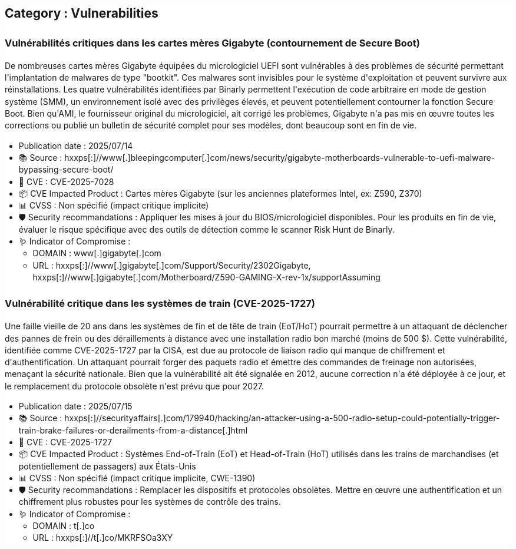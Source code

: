 ## Category : Vulnerabilities
### <a name="vulnerabilites-critiques-dans-les-cartes-meres-gigabyte-contournement-de-secure-boot"></a>Vulnérabilités critiques dans les cartes mères Gigabyte (contournement de Secure Boot)
De nombreuses cartes mères Gigabyte équipées du micrologiciel UEFI sont vulnérables à des problèmes de sécurité permettant l'implantation de malwares de type "bootkit". Ces malwares sont invisibles pour le système d'exploitation et peuvent survivre aux réinstallations. Les quatre vulnérabilités identifiées par Binarly permettent l'exécution de code arbitraire en mode de gestion système (SMM), un environnement isolé avec des privilèges élevés, et peuvent potentiellement contourner la fonction Secure Boot. Bien qu'AMI, le fournisseur original du micrologiciel, ait corrigé les problèmes, Gigabyte n'a pas mis en œuvre toutes les corrections ou publié un bulletin de sécurité complet pour ses modèles, dont beaucoup sont en fin de vie.
*   Publication date : 2025/07/14
*   📚 Source : hxxps[:]//www[.]bleepingcomputer[.]com/news/security/gigabyte-motherboards-vulnerable-to-uefi-malware-bypassing-secure-boot/
*   🐞 CVE : CVE-2025-7028
*   📦 CVE Impacted Product : Cartes mères Gigabyte (sur les anciennes plateformes Intel, ex: Z590, Z370)
*   📊 CVSS : Non spécifié (impact critique implicite)
*   🛡️ Security recommandations : Appliquer les mises à jour du BIOS/micrologiciel disponibles. Pour les produits en fin de vie, évaluer le risque spécifique avec des outils de détection comme le scanner Risk Hunt de Binarly.
*   🪱 Indicator of Compromise :
    *   DOMAIN : www[.]gigabyte[.]com
    *   URL : hxxps[:]//www[.]gigabyte[.]com/Support/Security/2302Gigabyte, hxxps[:]//www[.]gigabyte[.]com/Motherboard/Z590-GAMING-X-rev-1x/supportAssuming

### <a name="vulnerabilite-critique-dans-les-systemes-de-train-cve-2025-1727"></a>Vulnérabilité critique dans les systèmes de train (CVE-2025-1727)
Une faille vieille de 20 ans dans les systèmes de fin et de tête de train (EoT/HoT) pourrait permettre à un attaquant de déclencher des pannes de frein ou des déraillements à distance avec une installation radio bon marché (moins de 500 $). Cette vulnérabilité, identifiée comme CVE-2025-1727 par la CISA, est due au protocole de liaison radio qui manque de chiffrement et d'authentification. Un attaquant pourrait forger des paquets radio et émettre des commandes de freinage non autorisées, menaçant la sécurité nationale. Bien que la vulnérabilité ait été signalée en 2012, aucune correction n'a été déployée à ce jour, et le remplacement du protocole obsolète n'est prévu que pour 2027.
*   Publication date : 2025/07/15
*   📚 Source : hxxps[:]//securityaffairs[.]com/179940/hacking/an-attacker-using-a-500-radio-setup-could-potentially-trigger-train-brake-failures-or-derailments-from-a-distance[.]html
*   🐞 CVE : CVE-2025-1727
*   📦 CVE Impacted Product : Systèmes End-of-Train (EoT) et Head-of-Train (HoT) utilisés dans les trains de marchandises (et potentiellement de passagers) aux États-Unis
*   📊 CVSS : Non spécifié (impact critique implicite, CWE-1390)
*   🛡️ Security recommandations : Remplacer les dispositifs et protocoles obsolètes. Mettre en œuvre une authentification et un chiffrement plus robustes pour les systèmes de contrôle des trains.
*   🪱 Indicator of Compromise :
    *   DOMAIN : t[.]co
    *   URL : hxxps[:]//t[.]co/MKRFSOa3XY
